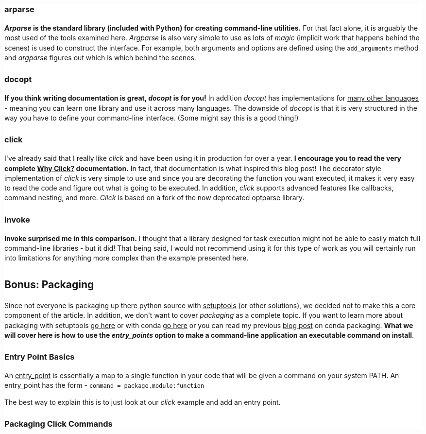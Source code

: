 ### arparse

***Arparse* is the standard library (included with Python) for creating command-line utilities.** For that fact alone, it is arguably the most used of the tools examined here. *Argparse* is also very simple to use as lots of *magic* (implicit work that happens behind the scenes) is used to construct the interface. For example, both arguments and options are defined using the `add_arguments` method and *argparse* figures out which is which behind the scenes.

### docopt

**If you think writing documentation is great, *docopt* is for you!** In addition *docopt* has implementations for [many other languages](https://github.com/docopt) - meaning you can learn one library and use it across many languages. The downside of *docopt* is that it is very structured in the way you have to define your command-line interface. (Some might say this is a good thing!)

### click

I've already said that I really like *click* and have been using it in production for over a year. **I encourage you to read the very complete [Why Click?](http://click.pocoo.org/5/why/) documentation.** In fact, that documentation is what inspired this blog post! The decorator style implementation of *click* is very simple to use and since you are decorating the function you want executed, it makes it very easy to read the code and figure out what is going to be executed. In addition, *click* supports advanced features like callbacks, command nesting, and more. *Click* is based on a fork of the now deprecated [optparse](https://docs.python.org/2/library/optparse.html) library.

### invoke

**Invoke surprised me in this comparison.** I thought that a library designed for task execution might not be able to easily match full command-line libraries - but it did! That being said, I would not recommend using it for this type of work as you will certainly run into limitations for anything more complex than the example presented here.

## Bonus: Packaging

Since not everyone is packaging up there python source with [setuptools](https://pypi.python.org/pypi/setuptools) (or other solutions), we decided not to make this a core component of the article. In addition, we don't want to cover *packaging* as a complete topic. If you want to learn more about packaging with setuptools [go here](https://packaging.python.org/en/latest/) or with conda [go here](http://conda.pydata.org/docs/building/build.html) or you can read my previous [blog post](http://kylepurdon.com/blog/packaging-python-basics-with-continuum-analytics-conda.html) on conda packaging. **What we will cover here is how to use the *entry_points* option to make a command-line application an executable command on install**.

### Entry Point Basics

An [entry_point](https://packaging.python.org/en/latest/distributing.html?highlight=entry_points#entry-points) is essentially a map to a single function in your code that will be given a command on your system PATH. An entry_point has the form - `command = package.module:function`

The best way to explain this is to just look at our *click* example and add an entry point.

### Packaging Click Commands
